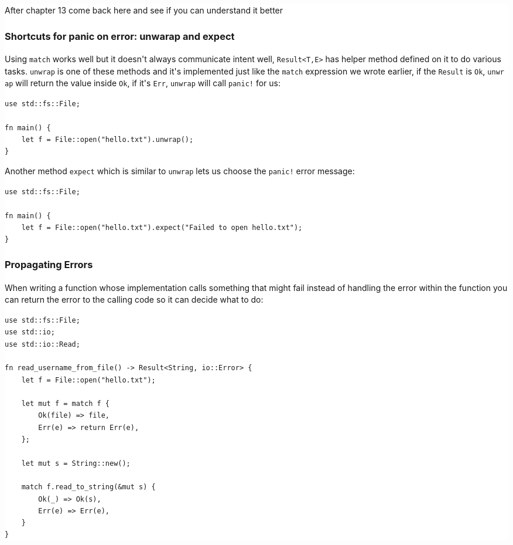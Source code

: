 After chapter 13 come back here and see if you can understand it better

### Shortcuts for panic on error: unwarap and expect

Using `match` works well but it doesn't always communicate intent well, `Result<T,E>` has helper method defined on it to do various tasks. `unwrap` is one of these methods and it's implemented just like the `match` expression we wrote earlier, if the `Result` is `Ok`, `unwrap` will return the value inside `Ok`, if it's `Err`, `unwrap` will call `panic!` for us:

```
use std::fs::File;

fn main() {
    let f = File::open("hello.txt").unwrap();
}
```

Another method `expect` which is similar to `unwrap` lets us choose the `panic!` error message:

```
use std::fs::File;

fn main() {
    let f = File::open("hello.txt").expect("Failed to open hello.txt");
}
```

### Propagating Errors

When writing a function whose implementation calls something that might fail instead of handling the error within the function you can return the error to the calling code so it can decide what to do:

```
use std::fs::File;
use std::io;
use std::io::Read;

fn read_username_from_file() -> Result<String, io::Error> {
    let f = File::open("hello.txt");

    let mut f = match f {
        Ok(file) => file,
        Err(e) => return Err(e),
    };

    let mut s = String::new();

    match f.read_to_string(&mut s) {
        Ok(_) => Ok(s),
        Err(e) => Err(e),
    }
}
```

